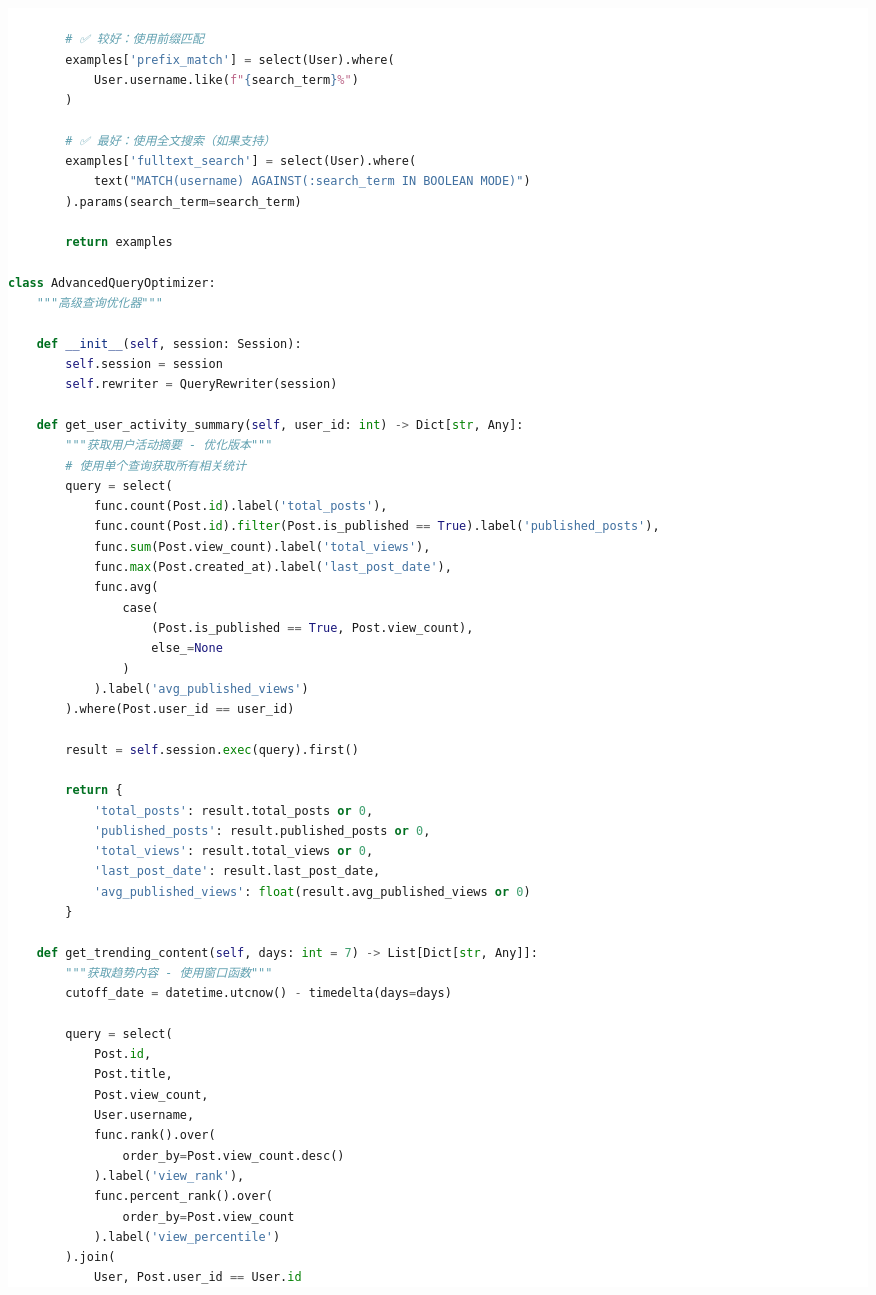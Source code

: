 ```python
        
        # ✅ 较好：使用前缀匹配
        examples['prefix_match'] = select(User).where(
            User.username.like(f"{search_term}%")
        )
        
        # ✅ 最好：使用全文搜索（如果支持）
        examples['fulltext_search'] = select(User).where(
            text("MATCH(username) AGAINST(:search_term IN BOOLEAN MODE)")
        ).params(search_term=search_term)
        
        return examples

class AdvancedQueryOptimizer:
    """高级查询优化器"""
    
    def __init__(self, session: Session):
        self.session = session
        self.rewriter = QueryRewriter(session)
    
    def get_user_activity_summary(self, user_id: int) -> Dict[str, Any]:
        """获取用户活动摘要 - 优化版本"""
        # 使用单个查询获取所有相关统计
        query = select(
            func.count(Post.id).label('total_posts'),
            func.count(Post.id).filter(Post.is_published == True).label('published_posts'),
            func.sum(Post.view_count).label('total_views'),
            func.max(Post.created_at).label('last_post_date'),
            func.avg(
                case(
                    (Post.is_published == True, Post.view_count),
                    else_=None
                )
            ).label('avg_published_views')
        ).where(Post.user_id == user_id)
        
        result = self.session.exec(query).first()
        
        return {
            'total_posts': result.total_posts or 0,
            'published_posts': result.published_posts or 0,
            'total_views': result.total_views or 0,
            'last_post_date': result.last_post_date,
            'avg_published_views': float(result.avg_published_views or 0)
        }
    
    def get_trending_content(self, days: int = 7) -> List[Dict[str, Any]]:
        """获取趋势内容 - 使用窗口函数"""
        cutoff_date = datetime.utcnow() - timedelta(days=days)
        
        query = select(
            Post.id,
            Post.title,
            Post.view_count,
            User.username,
            func.rank().over(
                order_by=Post.view_count.desc()
            ).label('view_rank'),
            func.percent_rank().over(
                order_by=Post.view_count
            ).label('view_percentile')
        ).join(
            User, Post.user_id == User.id
```